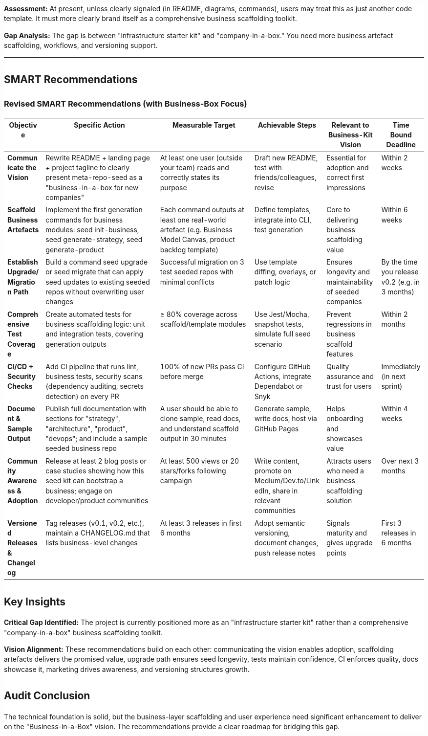 **Assessment:** At present, unless clearly signaled (in README, diagrams, commands), users may treat this as just another code template. It must more clearly brand itself as a comprehensive business scaffolding toolkit.

**Gap Analysis:** The gap is between "infrastructure starter kit" and "company-in-a-box." You need more business artefact scaffolding, workflows, and versioning support.

---

## SMART Recommendations

### Revised SMART Recommendations (with Business-Box Focus)

| Objective | Specific Action | Measurable Target | Achievable Steps | Relevant to Business-Kit Vision | Time Bound Deadline |
|-----------|----------------|-------------------|------------------|--------------------------------|-------------------|
| **Communicate the Vision** | Rewrite README + landing page + project tagline to clearly present meta-repo-seed as a "business-in-a-box for new companies" | At least one user (outside your team) reads and correctly states its purpose | Draft new README, test with friends/colleagues, revise | Essential for adoption and correct first impressions | Within 2 weeks |
| **Scaffold Business Artefacts** | Implement the first generation commands for business modules: seed init-business, seed generate-strategy, seed generate-product | Each command outputs at least one real-world artefact (e.g. Business Model Canvas, product backlog template) | Define templates, integrate into CLI, test generation | Core to delivering business scaffolding value | Within 6 weeks |
| **Establish Upgrade/Migration Path** | Build a command seed upgrade or seed migrate that can apply seed updates to existing seeded repos without overwriting user changes | Successful migration on 3 test seeded repos with minimal conflicts | Use template diffing, overlays, or patch logic | Ensures longevity and maintainability of seeded companies | By the time you release v0.2 (e.g. in 3 months) |
| **Comprehensive Test Coverage** | Create automated tests for business scaffolding logic: unit and integration tests, covering generation outputs | ≥ 80% coverage across scaffold/template modules | Use Jest/Mocha, snapshot tests, simulate full seed scenario | Prevent regressions in business scaffold features | Within 2 months |
| **CI/CD + Security Checks** | Add CI pipeline that runs lint, business tests, security scans (dependency auditing, secrets detection) on every PR | 100% of new PRs pass CI before merge | Configure GitHub Actions, integrate Dependabot or Snyk | Quality assurance and trust for users | Immediately (in next sprint) |
| **Document & Sample Output** | Publish full documentation with sections for "strategy", "architecture", "product", "devops"; and include a sample seeded business repo | A user should be able to clone sample, read docs, and understand scaffold output in 30 minutes | Generate sample, write docs, host via GitHub Pages | Helps onboarding and showcases value | Within 4 weeks |
| **Community Awareness & Adoption** | Release at least 2 blog posts or case studies showing how this seed kit can bootstrap a business; engage on developer/product communities | At least 500 views or 20 stars/forks following campaign | Write content, promote on Medium/Dev.to/LinkedIn, share in relevant communities | Attracts users who need a business scaffolding solution | Over next 3 months |
| **Versioned Releases & Changelog** | Tag releases (v0.1, v0.2, etc.), maintain a CHANGELOG.md that lists business-level changes | At least 3 releases in first 6 months | Adopt semantic versioning, document changes, push release notes | Signals maturity and gives upgrade points | First 3 releases in 6 months |

## Key Insights

**Critical Gap Identified:** The project is currently positioned more as an "infrastructure starter kit" rather than a comprehensive "company-in-a-box" business scaffolding toolkit.

**Vision Alignment:** These recommendations build on each other: communicating the vision enables adoption, scaffolding artefacts delivers the promised value, upgrade path ensures seed longevity, tests maintain confidence, CI enforces quality, docs showcase it, marketing drives awareness, and versioning structures growth.

## Audit Conclusion

The technical foundation is solid, but the business-layer scaffolding and user experience need significant enhancement to deliver on the "Business-in-a-Box" vision. The recommendations provide a clear roadmap for bridging this gap.
